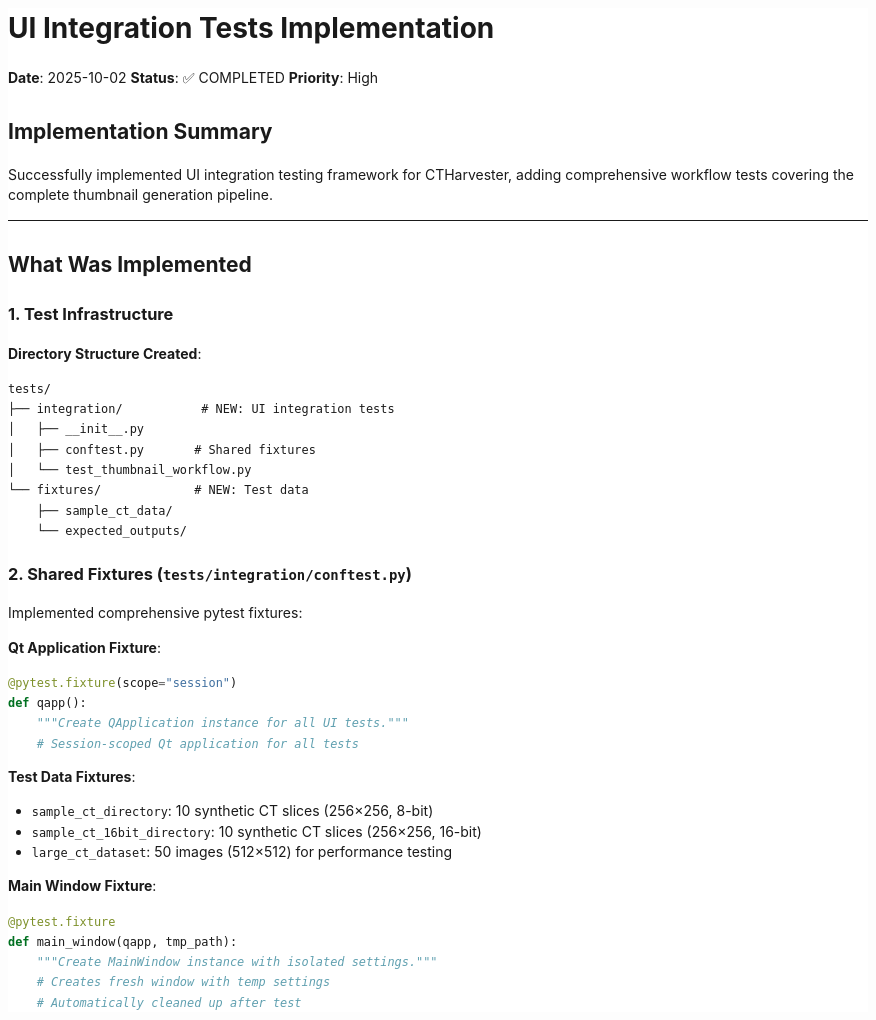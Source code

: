 # UI Integration Tests Implementation

**Date**: 2025-10-02
**Status**: ✅ COMPLETED
**Priority**: High

## Implementation Summary

Successfully implemented UI integration testing framework for CTHarvester, adding comprehensive workflow tests covering the complete thumbnail generation pipeline.

---

## What Was Implemented

### 1. Test Infrastructure

**Directory Structure Created**:
```
tests/
├── integration/           # NEW: UI integration tests
│   ├── __init__.py
│   ├── conftest.py       # Shared fixtures
│   └── test_thumbnail_workflow.py
└── fixtures/             # NEW: Test data
    ├── sample_ct_data/
    └── expected_outputs/
```

### 2. Shared Fixtures (`tests/integration/conftest.py`)

Implemented comprehensive pytest fixtures:

**Qt Application Fixture**:
```python
@pytest.fixture(scope="session")
def qapp():
    """Create QApplication instance for all UI tests."""
    # Session-scoped Qt application for all tests
```

**Test Data Fixtures**:
- `sample_ct_directory`: 10 synthetic CT slices (256×256, 8-bit)
- `sample_ct_16bit_directory`: 10 synthetic CT slices (256×256, 16-bit)
- `large_ct_dataset`: 50 images (512×512) for performance testing

**Main Window Fixture**:
```python
@pytest.fixture
def main_window(qapp, tmp_path):
    """Create MainWindow instance with isolated settings."""
    # Creates fresh window with temp settings
    # Automatically cleaned up after test
```
